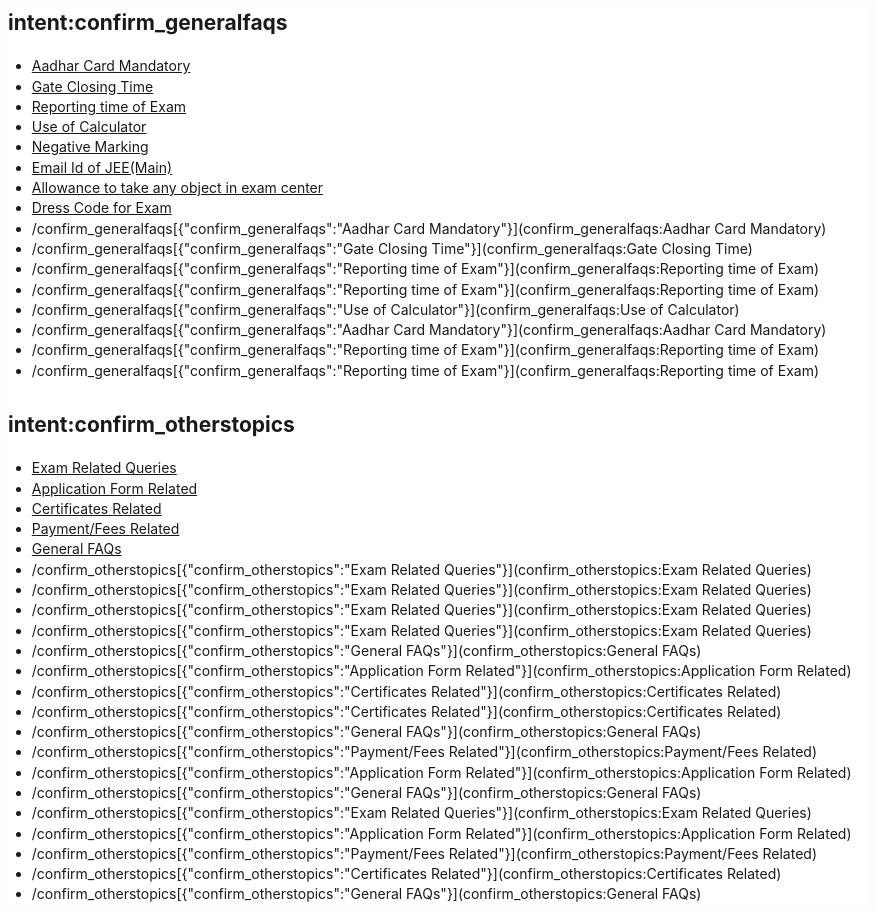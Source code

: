## intent:confirm_generalfaqs
- [Aadhar Card Mandatory](confirm_generalfaqs)
- [Gate Closing Time](confirm_generalfaqs)
- [Reporting time of Exam](confirm_generalfaqs)
- [Use of Calculator](confirm_generalfaqs)
- [Negative Marking](confirm_generalfaqs)
- [Email Id of JEE(Main)](confirm_generalfaqs)
- [Allowance to take any object in exam center](confirm_generalfaqs)
- [Dress Code for Exam](confirm_generalfaqs)
- /confirm_generalfaqs[{"confirm_generalfaqs":"Aadhar Card Mandatory"}](confirm_generalfaqs:Aadhar Card Mandatory)
- /confirm_generalfaqs[{"confirm_generalfaqs":"Gate Closing Time"}](confirm_generalfaqs:Gate Closing Time)
- /confirm_generalfaqs[{"confirm_generalfaqs":"Reporting time of Exam"}](confirm_generalfaqs:Reporting time of Exam)
- /confirm_generalfaqs[{"confirm_generalfaqs":"Reporting time of Exam"}](confirm_generalfaqs:Reporting time of Exam)
- /confirm_generalfaqs[{"confirm_generalfaqs":"Use of Calculator"}](confirm_generalfaqs:Use of Calculator)
- /confirm_generalfaqs[{"confirm_generalfaqs":"Aadhar Card Mandatory"}](confirm_generalfaqs:Aadhar Card Mandatory)
- /confirm_generalfaqs[{"confirm_generalfaqs":"Reporting time of Exam"}](confirm_generalfaqs:Reporting time of Exam)
- /confirm_generalfaqs[{"confirm_generalfaqs":"Reporting time of Exam"}](confirm_generalfaqs:Reporting time of Exam)

## intent:confirm_otherstopics
- [Exam Related Queries](confirm_otherstopics)
- [Application Form Related](confirm_otherstopics)
- [Certificates Related](confirm_otherstopics)
- [Payment/Fees Related](confirm_otherstopics)
- [General FAQs](confirm_otherstopics)
- /confirm_otherstopics[{"confirm_otherstopics":"Exam Related Queries"}](confirm_otherstopics:Exam Related Queries)
- /confirm_otherstopics[{"confirm_otherstopics":"Exam Related Queries"}](confirm_otherstopics:Exam Related Queries)
- /confirm_otherstopics[{"confirm_otherstopics":"Exam Related Queries"}](confirm_otherstopics:Exam Related Queries)
- /confirm_otherstopics[{"confirm_otherstopics":"Exam Related Queries"}](confirm_otherstopics:Exam Related Queries)
- /confirm_otherstopics[{"confirm_otherstopics":"General FAQs"}](confirm_otherstopics:General FAQs)
- /confirm_otherstopics[{"confirm_otherstopics":"Application Form Related"}](confirm_otherstopics:Application Form Related)
- /confirm_otherstopics[{"confirm_otherstopics":"Certificates Related"}](confirm_otherstopics:Certificates Related)
- /confirm_otherstopics[{"confirm_otherstopics":"Certificates Related"}](confirm_otherstopics:Certificates Related)
- /confirm_otherstopics[{"confirm_otherstopics":"General FAQs"}](confirm_otherstopics:General FAQs)
- /confirm_otherstopics[{"confirm_otherstopics":"Payment/Fees Related"}](confirm_otherstopics:Payment/Fees Related)
- /confirm_otherstopics[{"confirm_otherstopics":"Application Form Related"}](confirm_otherstopics:Application Form Related)
- /confirm_otherstopics[{"confirm_otherstopics":"General FAQs"}](confirm_otherstopics:General FAQs)
- /confirm_otherstopics[{"confirm_otherstopics":"Exam Related Queries"}](confirm_otherstopics:Exam Related Queries)
- /confirm_otherstopics[{"confirm_otherstopics":"Application Form Related"}](confirm_otherstopics:Application Form Related)
- /confirm_otherstopics[{"confirm_otherstopics":"Payment/Fees Related"}](confirm_otherstopics:Payment/Fees Related)
- /confirm_otherstopics[{"confirm_otherstopics":"Certificates Related"}](confirm_otherstopics:Certificates Related)
- /confirm_otherstopics[{"confirm_otherstopics":"General FAQs"}](confirm_otherstopics:General FAQs)